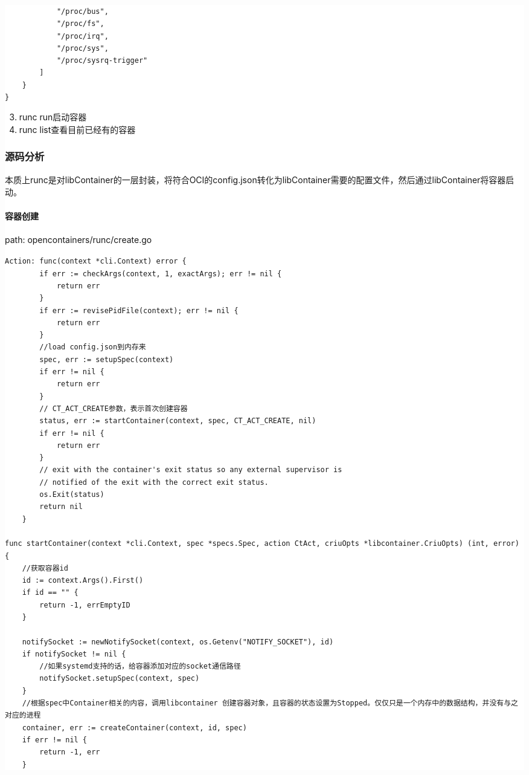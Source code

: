     			"/proc/bus",
    			"/proc/fs",
    			"/proc/irq",
    			"/proc/sys",
    			"/proc/sysrq-trigger"
    		]
    	}
    }

3. runc run启动容器
4. runc list查看目前已经有的容器

### 源码分析
本质上runc是对libContainer的一层封装，将符合OCI的config.json转化为libContainer需要的配置文件，然后通过libContainer将容器启动。

#### 容器创建
path: opencontainers/runc/create.go

    Action: func(context *cli.Context) error {
    		if err := checkArgs(context, 1, exactArgs); err != nil {
    			return err
    		}
    		if err := revisePidFile(context); err != nil {
    			return err
    		}
    		//load config.json到内存来
    		spec, err := setupSpec(context)
    		if err != nil {
    			return err
    		}
    		// CT_ACT_CREATE参数，表示首次创建容器
    		status, err := startContainer(context, spec, CT_ACT_CREATE, nil)
    		if err != nil {
    			return err
    		}
    		// exit with the container's exit status so any external supervisor is
    		// notified of the exit with the correct exit status.
    		os.Exit(status)
    		return nil
    	}

    func startContainer(context *cli.Context, spec *specs.Spec, action CtAct, criuOpts *libcontainer.CriuOpts) (int, error) {
        //获取容器id
    	id := context.Args().First()
    	if id == "" {
    		return -1, errEmptyID
    	}
    
    	notifySocket := newNotifySocket(context, os.Getenv("NOTIFY_SOCKET"), id)
    	if notifySocket != nil {
    	    //如果systemd支持的话，给容器添加对应的socket通信路径
    		notifySocket.setupSpec(context, spec)
    	}
        //根据spec中Container相关的内容，调用libcontainer 创建容器对象，且容器的状态设置为Stopped。仅仅只是一个内存中的数据结构，并没有与之对应的进程
    	container, err := createContainer(context, id, spec)
    	if err != nil {
    		return -1, err
    	}
    